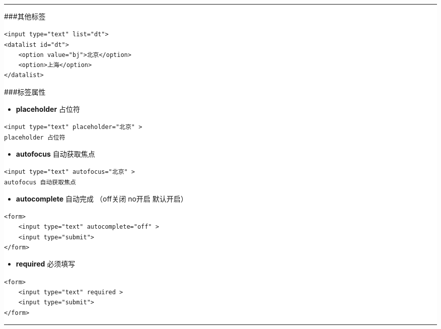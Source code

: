 -------

###其他标签

```//
<input type="text" list="dt">
<datalist id="dt">
    <option value="bj">北京</option>
    <option>上海</option>
</datalist>
```

###标签属性
* **placeholder** 占位符

```//
<input type="text" placeholder="北京" >
placeholder 占位符
```

* **autofocus** 自动获取焦点

```//
<input type="text" autofocus="北京" >
autofocus 自动获取焦点
```

* **autocomplete** 自动完成 （off关闭 no开启 默认开启）

```//
<form>
    <input type="text" autocomplete="off" >
    <input type="submit">
</form>
```
* **required** 必须填写

```//
<form>
    <input type="text" required >
    <input type="submit">
</form>
```

-------

    


 






